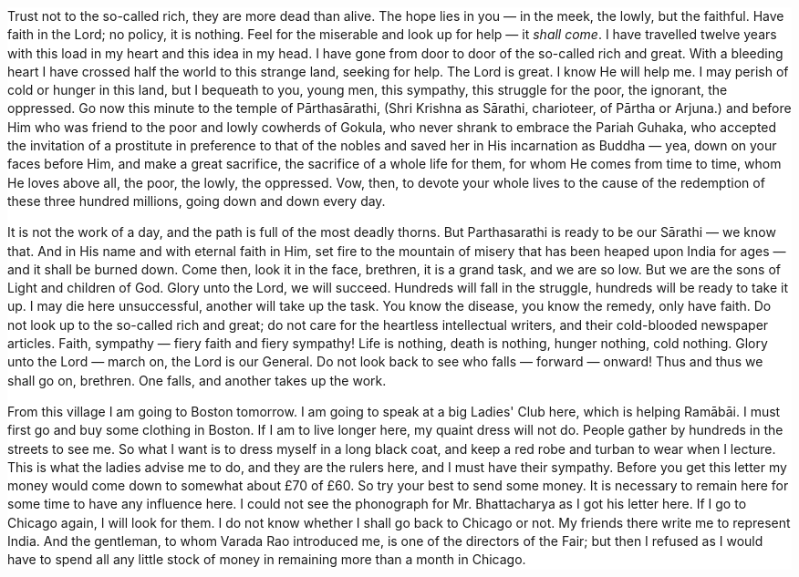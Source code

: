 Trust not to the so-called rich, they are more dead than alive. The hope
lies in you — in the meek, the lowly, but the faithful. Have faith in
the Lord; no policy, it is nothing. Feel for the miserable and look up
for help — it *shall come*. I have travelled twelve years with this load
in my heart and this idea in my head. I have gone from door to door of
the so-called rich and great. With a bleeding heart I have crossed half
the world to this strange land, seeking for help. The Lord is great. I
know He will help me. I may perish of cold or hunger in this land, but I
bequeath to you, young men, this sympathy, this struggle for the poor,
the ignorant, the oppressed. Go now this minute to the temple of
Pārthasārathi, (Shri Krishna as Sārathi, charioteer, of Pārtha or
Arjuna.) and before Him who was friend to the poor and lowly cowherds of
Gokula, who never shrank to embrace the Pariah Guhaka, who accepted the
invitation of a prostitute in preference to that of the nobles and saved
her in His incarnation as Buddha — yea, down on your faces before Him,
and make a great sacrifice, the sacrifice of a whole life for them, for
whom He comes from time to time, whom He loves above all, the poor, the
lowly, the oppressed. Vow, then, to devote your whole lives to the cause
of the redemption of these three hundred millions, going down and down
every day.

It is not the work of a day, and the path is full of the most deadly
thorns. But Parthasarathi is ready to be our Sārathi — we know that. And
in His name and with eternal faith in Him, set fire to the mountain of
misery that has been heaped upon India for ages — and it shall be burned
down. Come then, look it in the face, brethren, it is a grand task, and
we are so low. But we are the sons of Light and children of God. Glory
unto the Lord, we will succeed. Hundreds will fall in the struggle,
hundreds will be ready to take it up. I may die here unsuccessful,
another will take up the task. You know the disease, you know the
remedy, only have faith. Do not look up to the so-called rich and great;
do not care for the heartless intellectual writers, and their
cold-blooded newspaper articles. Faith, sympathy — fiery faith and fiery
sympathy! Life is nothing, death is nothing, hunger nothing, cold
nothing. Glory unto the Lord — march on, the Lord is our General. Do not
look back to see who falls — forward — onward! Thus and thus we shall go
on, brethren. One falls, and another takes up the work.

From this village I am going to Boston tomorrow. I am going to speak at
a big Ladies' Club here, which is helping Ramābāi. I must first go and
buy some clothing in Boston. If I am to live longer here, my quaint
dress will not do. People gather by hundreds in the streets to see me.
So what I want is to dress myself in a long black coat, and keep a red
robe and turban to wear when I lecture. This is what the ladies advise
me to do, and they are the rulers here, and I must have their sympathy.
Before you get this letter my money would come down to somewhat about
£70 of £60. So try your best to send some money. It is necessary to
remain here for some time to have any influence here. I could not see
the phonograph for Mr. Bhattacharya as I got his letter here. If I go to
Chicago again, I will look for them. I do not know whether I shall go
back to Chicago or not. My friends there write me to represent India.
And the gentleman, to whom Varada Rao introduced me, is one of the
directors of the Fair; but then I refused as I would have to spend all
any little stock of money in remaining more than a month in Chicago.
